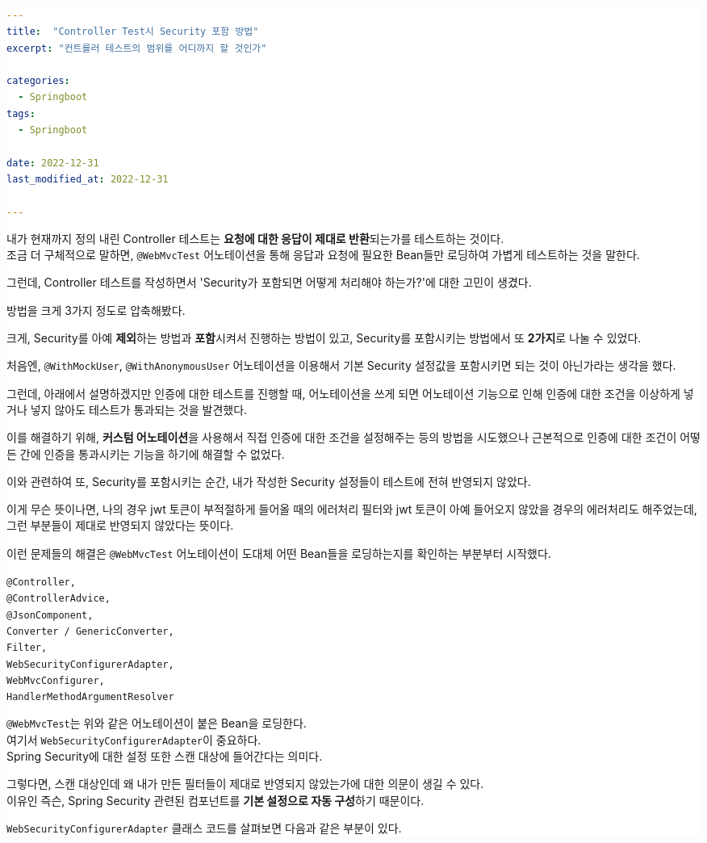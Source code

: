 ```yaml
---
title:  "Controller Test시 Security 포함 방법" 
excerpt: "컨트롤러 테스트의 범위를 어디까지 할 것인가"

categories:
  - Springboot
tags:
  - Springboot

date: 2022-12-31
last_modified_at: 2022-12-31

---
```


내가 현재까지 정의 내린 Controller 테스트는 **요청에 대한 응답이 제대로 반환**되는가를 테스트하는 것이다.<br> 조금 더 구체적으로 말하면, `@WebMvcTest` 어노테이션을 통해 응답과 요청에 필요한 Bean들만 로딩하여 가볍게 테스트하는 것을 말한다.

그런데, Controller 테스트를 작성하면서 'Security가 포함되면 어떻게 처리해야 하는가?'에 대한 고민이 생겼다.

방법을 크게 3가지 정도로 압축해봤다.

크게, Security를 아예 **제외**하는 방법과 **포함**시켜서 진행하는 방법이 있고, Security를 포함시키는 방법에서 또 **2가지**로 나눌 수 있었다.

처음엔, `@WithMockUser`, `@WithAnonymousUser` 어노테이션을 이용해서 기본 Security 설정값을 포함시키면 되는 것이 아닌가라는 생각을 했다.

그런데, 아래에서 설명하겠지만 인증에 대한 테스트를 진행할 때, 어노테이션을 쓰게 되면 어노테이션 기능으로 인해 인증에 대한 조건을 이상하게 넣거나 넣지 않아도 테스트가 통과되는 것을 발견했다.

이를 해결하기 위해, **커스텀 어노테이션**을 사용해서 직접 인증에 대한 조건을 설정해주는 등의 방법을 시도했으나 근본적으로 인증에 대한 조건이 어떻든 간에 인증을 통과시키는 기능을 하기에 해결할 수 없었다.

이와 관련하여 또, Security를 포함시키는 순간, 내가 작성한 Security 설정들이 테스트에 전혀 반영되지 않았다. 

이게 무슨 뜻이나면, 나의 경우 jwt 토큰이 부적절하게 들어올 때의 에러처리 필터와 jwt 토큰이 아예 들어오지 않았을 경우의 에러처리도 해주었는데, 그런 부분들이 제대로 반영되지 않았다는 뜻이다.

이런 문제들의 해결은 `@WebMvcTest` 어노테이션이 도대체 어떤 Bean들을 로딩하는지를 확인하는 부분부터 시작했다.

```
@Controller,
@ControllerAdvice,
@JsonComponent,
Converter / GenericConverter,
Filter,
WebSecurityConfigurerAdapter,
WebMvcConfigurer,
HandlerMethodArgumentResolver
```

`@WebMvcTest`는 위와 같은 어노테이션이 붙은 Bean을 로딩한다.<br>여기서 `WebSecurityConfigurerAdapter`이 중요하다.<br> Spring Security에 대한 설정 또한 스캔 대상에 들어간다는 의미다.

그렇다면, 스캔 대상인데 왜 내가 만든 필터들이 제대로 반영되지 않았는가에 대한 의문이 생길 수 있다.<br>이유인 즉슨, Spring Security 관련된 컴포넌트를 **기본 설정으로 자동 구성**하기 때문이다.

`WebSecurityConfigurerAdapter` 클래스 코드를 살펴보면 다음과 같은 부분이 있다.
